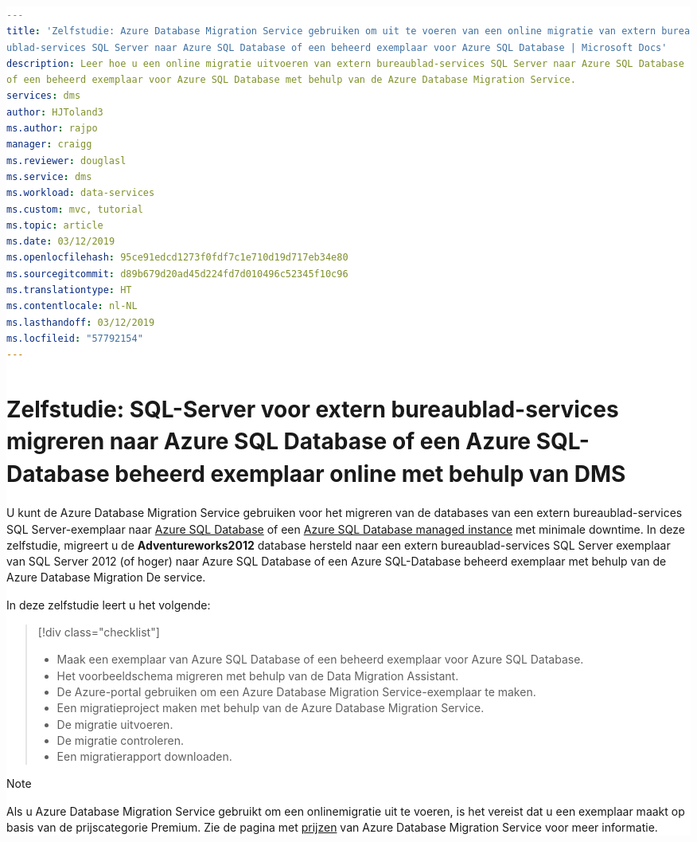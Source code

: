 ```yaml
---
title: 'Zelfstudie: Azure Database Migration Service gebruiken om uit te voeren van een online migratie van extern bureaublad-services SQL Server naar Azure SQL Database of een beheerd exemplaar voor Azure SQL Database | Microsoft Docs'
description: Leer hoe u een online migratie uitvoeren van extern bureaublad-services SQL Server naar Azure SQL Database of een beheerd exemplaar voor Azure SQL Database met behulp van de Azure Database Migration Service.
services: dms
author: HJToland3
ms.author: rajpo
manager: craigg
ms.reviewer: douglasl
ms.service: dms
ms.workload: data-services
ms.custom: mvc, tutorial
ms.topic: article
ms.date: 03/12/2019
ms.openlocfilehash: 95ce91edcd1273f0fdf7c1e710d19d717eb34e80
ms.sourcegitcommit: d89b679d20ad45d224fd7d010496c52345f10c96
ms.translationtype: HT
ms.contentlocale: nl-NL
ms.lasthandoff: 03/12/2019
ms.locfileid: "57792154"
---
```

# <a name="tutorial-migrate-rds-sql-server-to-azure-sql-database-or-an-azure-sql-database-managed-instance-online-using-dms"></a>Zelfstudie: SQL-Server voor extern bureaublad-services migreren naar Azure SQL Database of een Azure SQL-Database beheerd exemplaar online met behulp van DMS
U kunt de Azure Database Migration Service gebruiken voor het migreren van de databases van een extern bureaublad-services SQL Server-exemplaar naar [Azure SQL Database](https://docs.microsoft.com/azure/sql-database/) of een [Azure SQL Database managed instance](https://docs.microsoft.com/azure/sql-database/sql-database-managed-instance-index) met minimale downtime. In deze zelfstudie, migreert u de **Adventureworks2012** database hersteld naar een extern bureaublad-services SQL Server exemplaar van SQL Server 2012 (of hoger) naar Azure SQL Database of een Azure SQL-Database beheerd exemplaar met behulp van de Azure Database Migration De service.

In deze zelfstudie leert u het volgende:
> [!div class="checklist"]
> * Maak een exemplaar van Azure SQL Database of een beheerd exemplaar voor Azure SQL Database. 
> * Het voorbeeldschema migreren met behulp van de Data Migration Assistant.
> * De Azure-portal gebruiken om een Azure Database Migration Service-exemplaar te maken.
> * Een migratieproject maken met behulp van de Azure Database Migration Service.
> * De migratie uitvoeren.
> * De migratie controleren.
> * Een migratierapport downloaden.

> [!NOTE]
> Als u Azure Database Migration Service gebruikt om een onlinemigratie uit te voeren, is het vereist dat u een exemplaar maakt op basis van de prijscategorie Premium. Zie de pagina met [prijzen](https://azure.microsoft.com/pricing/details/database-migration/) van Azure Database Migration Service voor meer informatie.
